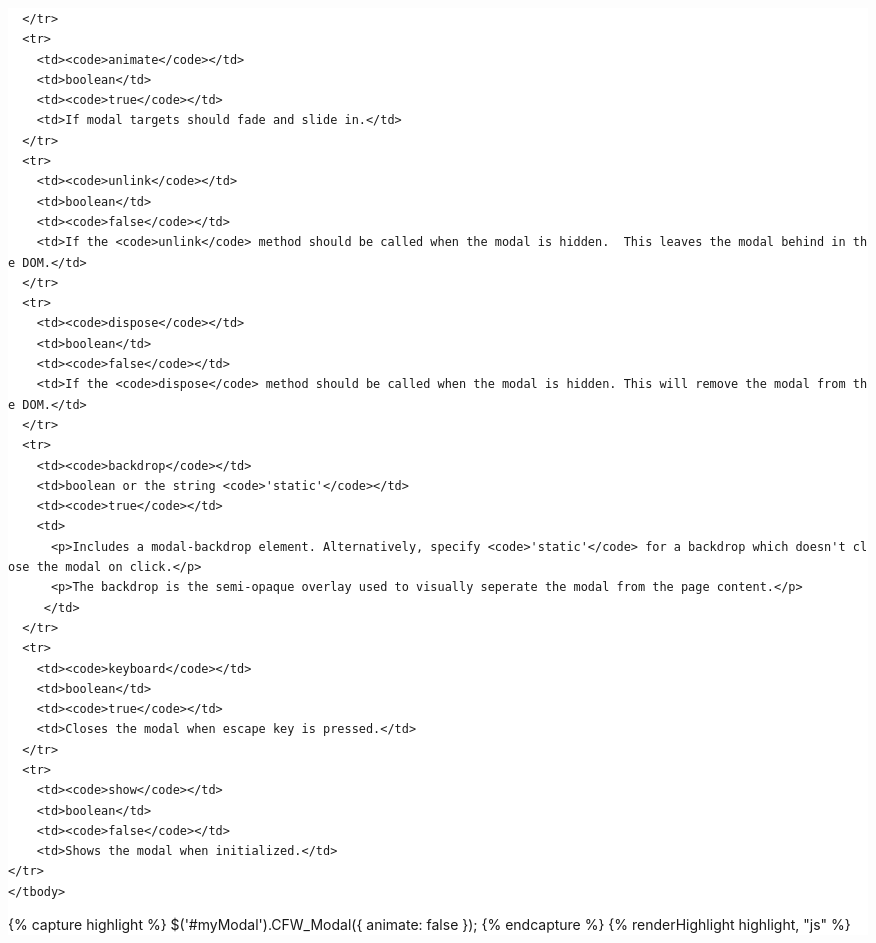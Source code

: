       </tr>
      <tr>
        <td><code>animate</code></td>
        <td>boolean</td>
        <td><code>true</code></td>
        <td>If modal targets should fade and slide in.</td>
      </tr>
      <tr>
        <td><code>unlink</code></td>
        <td>boolean</td>
        <td><code>false</code></td>
        <td>If the <code>unlink</code> method should be called when the modal is hidden.  This leaves the modal behind in the DOM.</td>
      </tr>
      <tr>
        <td><code>dispose</code></td>
        <td>boolean</td>
        <td><code>false</code></td>
        <td>If the <code>dispose</code> method should be called when the modal is hidden. This will remove the modal from the DOM.</td>
      </tr>
      <tr>
        <td><code>backdrop</code></td>
        <td>boolean or the string <code>'static'</code></td>
        <td><code>true</code></td>
        <td>
          <p>Includes a modal-backdrop element. Alternatively, specify <code>'static'</code> for a backdrop which doesn't close the modal on click.</p>
          <p>The backdrop is the semi-opaque overlay used to visually seperate the modal from the page content.</p>
         </td>
      </tr>
      <tr>
        <td><code>keyboard</code></td>
        <td>boolean</td>
        <td><code>true</code></td>
        <td>Closes the modal when escape key is pressed.</td>
      </tr>
      <tr>
        <td><code>show</code></td>
        <td>boolean</td>
        <td><code>false</code></td>
        <td>Shows the modal when initialized.</td>
    </tr>
    </tbody>
  </table>
</div>

{% capture highlight %}
$('#myModal').CFW_Modal({
  animate: false
});
{% endcapture %}
{% renderHighlight highlight, "js" %}
